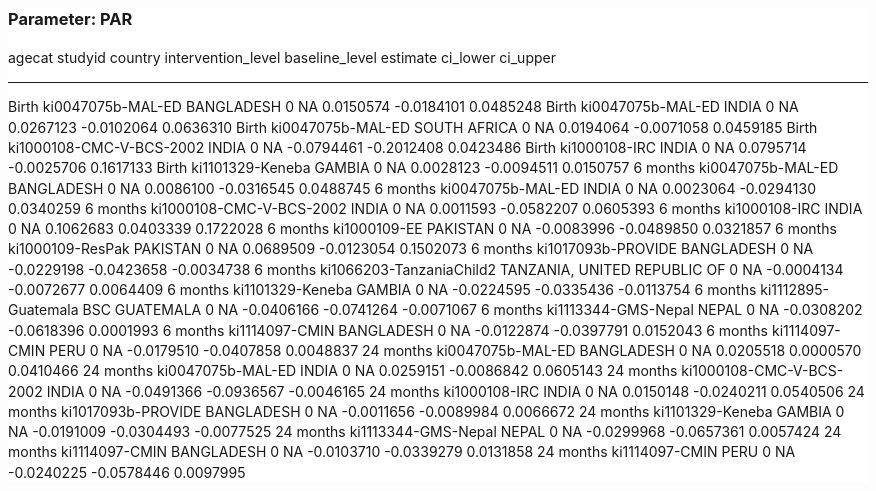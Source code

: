 
### Parameter: PAR


agecat      studyid                    country                        intervention_level   baseline_level      estimate     ci_lower     ci_upper
----------  -------------------------  -----------------------------  -------------------  ---------------  -----------  -----------  -----------
Birth       ki0047075b-MAL-ED          BANGLADESH                     0                    NA                 0.0150574   -0.0184101    0.0485248
Birth       ki0047075b-MAL-ED          INDIA                          0                    NA                 0.0267123   -0.0102064    0.0636310
Birth       ki0047075b-MAL-ED          SOUTH AFRICA                   0                    NA                 0.0194064   -0.0071058    0.0459185
Birth       ki1000108-CMC-V-BCS-2002   INDIA                          0                    NA                -0.0794461   -0.2012408    0.0423486
Birth       ki1000108-IRC              INDIA                          0                    NA                 0.0795714   -0.0025706    0.1617133
Birth       ki1101329-Keneba           GAMBIA                         0                    NA                 0.0028123   -0.0094511    0.0150757
6 months    ki0047075b-MAL-ED          BANGLADESH                     0                    NA                 0.0086100   -0.0316545    0.0488745
6 months    ki0047075b-MAL-ED          INDIA                          0                    NA                 0.0023064   -0.0294130    0.0340259
6 months    ki1000108-CMC-V-BCS-2002   INDIA                          0                    NA                 0.0011593   -0.0582207    0.0605393
6 months    ki1000108-IRC              INDIA                          0                    NA                 0.1062683    0.0403339    0.1722028
6 months    ki1000109-EE               PAKISTAN                       0                    NA                -0.0083996   -0.0489850    0.0321857
6 months    ki1000109-ResPak           PAKISTAN                       0                    NA                 0.0689509   -0.0123054    0.1502073
6 months    ki1017093b-PROVIDE         BANGLADESH                     0                    NA                -0.0229198   -0.0423658   -0.0034738
6 months    ki1066203-TanzaniaChild2   TANZANIA, UNITED REPUBLIC OF   0                    NA                -0.0004134   -0.0072677    0.0064409
6 months    ki1101329-Keneba           GAMBIA                         0                    NA                -0.0224595   -0.0335436   -0.0113754
6 months    ki1112895-Guatemala BSC    GUATEMALA                      0                    NA                -0.0406166   -0.0741264   -0.0071067
6 months    ki1113344-GMS-Nepal        NEPAL                          0                    NA                -0.0308202   -0.0618396    0.0001993
6 months    ki1114097-CMIN             BANGLADESH                     0                    NA                -0.0122874   -0.0397791    0.0152043
6 months    ki1114097-CMIN             PERU                           0                    NA                -0.0179510   -0.0407858    0.0048837
24 months   ki0047075b-MAL-ED          BANGLADESH                     0                    NA                 0.0205518    0.0000570    0.0410466
24 months   ki0047075b-MAL-ED          INDIA                          0                    NA                 0.0259151   -0.0086842    0.0605143
24 months   ki1000108-CMC-V-BCS-2002   INDIA                          0                    NA                -0.0491366   -0.0936567   -0.0046165
24 months   ki1000108-IRC              INDIA                          0                    NA                 0.0150148   -0.0240211    0.0540506
24 months   ki1017093b-PROVIDE         BANGLADESH                     0                    NA                -0.0011656   -0.0089984    0.0066672
24 months   ki1101329-Keneba           GAMBIA                         0                    NA                -0.0191009   -0.0304493   -0.0077525
24 months   ki1113344-GMS-Nepal        NEPAL                          0                    NA                -0.0299968   -0.0657361    0.0057424
24 months   ki1114097-CMIN             BANGLADESH                     0                    NA                -0.0103710   -0.0339279    0.0131858
24 months   ki1114097-CMIN             PERU                           0                    NA                -0.0240225   -0.0578446    0.0097995
